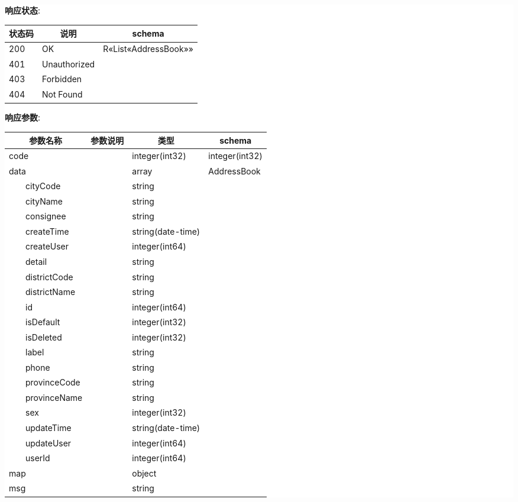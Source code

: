 
**响应状态**:


| 状态码 | 说明 | schema |
| -------- | -------- | ----- |
|200|OK|R«List«AddressBook»»|
|401|Unauthorized||
|403|Forbidden||
|404|Not Found||


**响应参数**:


| 参数名称 | 参数说明 | 类型 | schema |
| -------- | -------- | ----- |----- |
|code||integer(int32)|integer(int32)|
|data||array|AddressBook|
|&emsp;&emsp;cityCode||string||
|&emsp;&emsp;cityName||string||
|&emsp;&emsp;consignee||string||
|&emsp;&emsp;createTime||string(date-time)||
|&emsp;&emsp;createUser||integer(int64)||
|&emsp;&emsp;detail||string||
|&emsp;&emsp;districtCode||string||
|&emsp;&emsp;districtName||string||
|&emsp;&emsp;id||integer(int64)||
|&emsp;&emsp;isDefault||integer(int32)||
|&emsp;&emsp;isDeleted||integer(int32)||
|&emsp;&emsp;label||string||
|&emsp;&emsp;phone||string||
|&emsp;&emsp;provinceCode||string||
|&emsp;&emsp;provinceName||string||
|&emsp;&emsp;sex||integer(int32)||
|&emsp;&emsp;updateTime||string(date-time)||
|&emsp;&emsp;updateUser||integer(int64)||
|&emsp;&emsp;userId||integer(int64)||
|map||object||
|msg||string||
